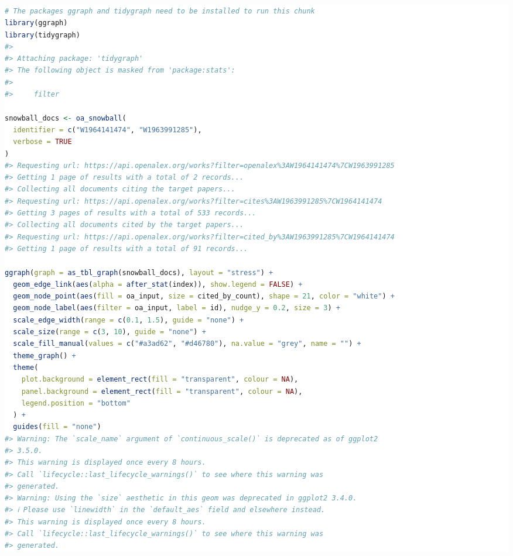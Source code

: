 ``` r
# The packages ggraph and tidygraph need to be installed to run this chunk
library(ggraph)
library(tidygraph)
#> 
#> Attaching package: 'tidygraph'
#> The following object is masked from 'package:stats':
#> 
#>     filter

snowball_docs <- oa_snowball(
  identifier = c("W1964141474", "W1963991285"),
  verbose = TRUE
)
#> Requesting url: https://api.openalex.org/works?filter=openalex%3AW1964141474%7CW1963991285
#> Getting 1 page of results with a total of 2 records...
#> Collecting all documents citing the target papers...
#> Requesting url: https://api.openalex.org/works?filter=cites%3AW1963991285%7CW1964141474
#> Getting 3 pages of results with a total of 533 records...
#> Collecting all documents cited by the target papers...
#> Requesting url: https://api.openalex.org/works?filter=cited_by%3AW1963991285%7CW1964141474
#> Getting 1 page of results with a total of 91 records...

ggraph(graph = as_tbl_graph(snowball_docs), layout = "stress") +
  geom_edge_link(aes(alpha = after_stat(index)), show.legend = FALSE) +
  geom_node_point(aes(fill = oa_input, size = cited_by_count), shape = 21, color = "white") +
  geom_node_label(aes(filter = oa_input, label = id), nudge_y = 0.2, size = 3) +
  scale_edge_width(range = c(0.1, 1.5), guide = "none") +
  scale_size(range = c(3, 10), guide = "none") +
  scale_fill_manual(values = c("#a3ad62", "#d46780"), na.value = "grey", name = "") +
  theme_graph() +
  theme(
    plot.background = element_rect(fill = "transparent", colour = NA),
    panel.background = element_rect(fill = "transparent", colour = NA),
    legend.position = "bottom"
  ) +
  guides(fill = "none")
#> Warning: The `scale_name` argument of `continuous_scale()` is deprecated as of ggplot2
#> 3.5.0.
#> This warning is displayed once every 8 hours.
#> Call `lifecycle::last_lifecycle_warnings()` to see where this warning was
#> generated.
#> Warning: Using the `size` aesthetic in this geom was deprecated in ggplot2 3.4.0.
#> ℹ Please use `linewidth` in the `default_aes` field and elsewhere instead.
#> This warning is displayed once every 8 hours.
#> Call `lifecycle::last_lifecycle_warnings()` to see where this warning was
#> generated.
```
